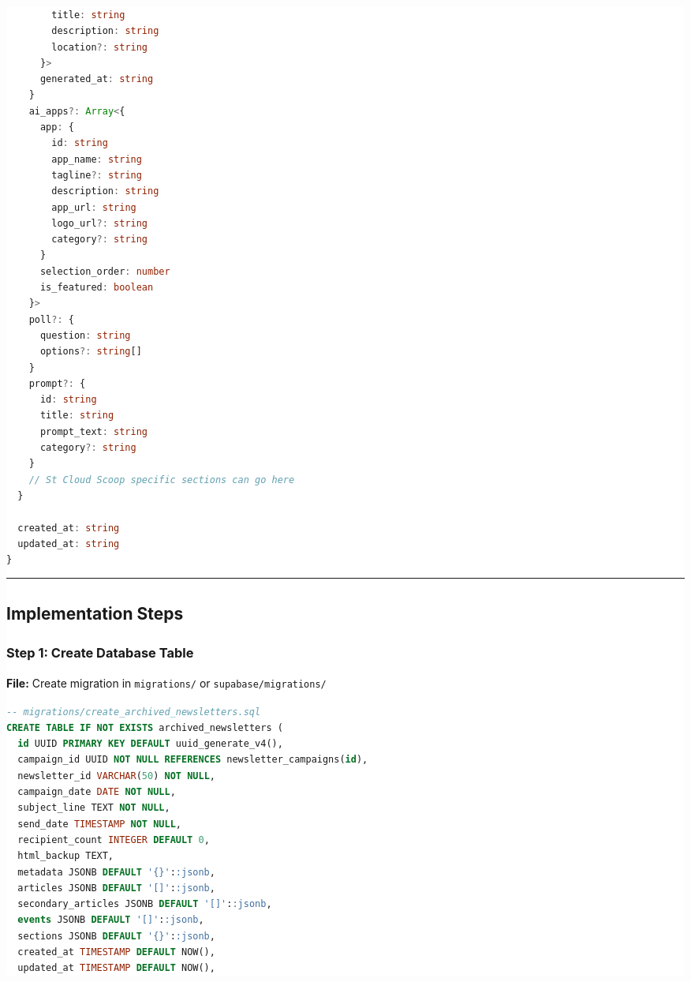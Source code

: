 ```typescript
        title: string
        description: string
        location?: string
      }>
      generated_at: string
    }
    ai_apps?: Array<{
      app: {
        id: string
        app_name: string
        tagline?: string
        description: string
        app_url: string
        logo_url?: string
        category?: string
      }
      selection_order: number
      is_featured: boolean
    }>
    poll?: {
      question: string
      options?: string[]
    }
    prompt?: {
      id: string
      title: string
      prompt_text: string
      category?: string
    }
    // St Cloud Scoop specific sections can go here
  }

  created_at: string
  updated_at: string
}
```

---

## Implementation Steps

### Step 1: Create Database Table

**File:** Create migration in `migrations/` or `supabase/migrations/`

```sql
-- migrations/create_archived_newsletters.sql
CREATE TABLE IF NOT EXISTS archived_newsletters (
  id UUID PRIMARY KEY DEFAULT uuid_generate_v4(),
  campaign_id UUID NOT NULL REFERENCES newsletter_campaigns(id),
  newsletter_id VARCHAR(50) NOT NULL,
  campaign_date DATE NOT NULL,
  subject_line TEXT NOT NULL,
  send_date TIMESTAMP NOT NULL,
  recipient_count INTEGER DEFAULT 0,
  html_backup TEXT,
  metadata JSONB DEFAULT '{}'::jsonb,
  articles JSONB DEFAULT '[]'::jsonb,
  secondary_articles JSONB DEFAULT '[]'::jsonb,
  events JSONB DEFAULT '[]'::jsonb,
  sections JSONB DEFAULT '{}'::jsonb,
  created_at TIMESTAMP DEFAULT NOW(),
  updated_at TIMESTAMP DEFAULT NOW(),
```